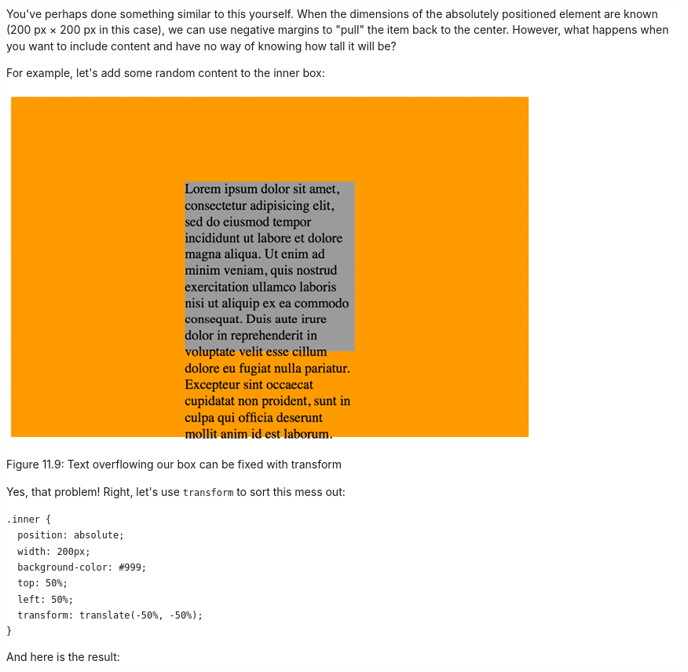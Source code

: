 
You've perhaps done something similar to this yourself. When the
dimensions of the absolutely positioned element are known (200 px × 200
px in this case), we can use negative margins to "pull" the item back to
the center. However, what happens when you want to
include content and have no way of knowing how tall it will be?

For example, let's add some random content to the inner box:

![](./images/B18550_11_09.png)

Figure 11.9: Text overflowing our box can be fixed with transform

Yes, that problem! Right, let's use `transform` to sort
this mess out:


``` {.language-markup}
.inner {
  position: absolute;
  width: 200px;
  background-color: #999;
  top: 50%;
  left: 50%;
  transform: translate(-50%, -50%);
}
```


And here is the result:
